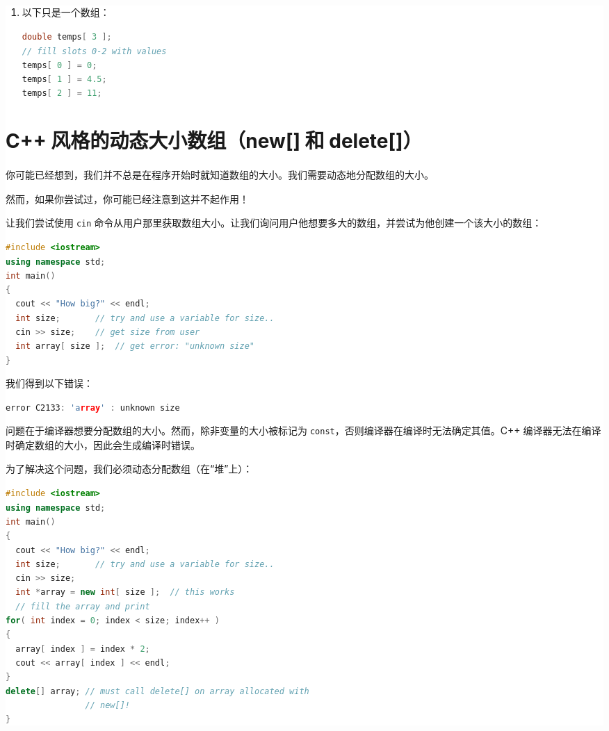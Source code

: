 1.  以下只是一个数组：

    ```cpp
    double temps[ 3 ];
    // fill slots 0-2 with values
    temps[ 0 ] = 0;
    temps[ 1 ] = 4.5;
    temps[ 2 ] = 11;
    ```

# C++ 风格的动态大小数组（new[] 和 delete[]）

你可能已经想到，我们并不总是在程序开始时就知道数组的大小。我们需要动态地分配数组的大小。

然而，如果你尝试过，你可能已经注意到这并不起作用！

让我们尝试使用 `cin` 命令从用户那里获取数组大小。让我们询问用户他想要多大的数组，并尝试为他创建一个该大小的数组：

```cpp
#include <iostream>
using namespace std;
int main()
{
  cout << "How big?" << endl;
  int size;       // try and use a variable for size..
  cin >> size;    // get size from user
  int array[ size ];  // get error: "unknown size"
}
```

我们得到以下错误：

```cpp
error C2133: 'array' : unknown size
```

问题在于编译器想要分配数组的大小。然而，除非变量的大小被标记为 `const`，否则编译器在编译时无法确定其值。C++ 编译器无法在编译时确定数组的大小，因此会生成编译时错误。

为了解决这个问题，我们必须动态分配数组（在“堆”上）：

```cpp
#include <iostream>
using namespace std;
int main()
{
  cout << "How big?" << endl;
  int size;       // try and use a variable for size..
  cin >> size;
  int *array = new int[ size ];  // this works
  // fill the array and print
for( int index = 0; index < size; index++ )
{
  array[ index ] = index * 2;
  cout << array[ index ] << endl;
}
delete[] array; // must call delete[] on array allocated with 
                // new[]!
}
```
